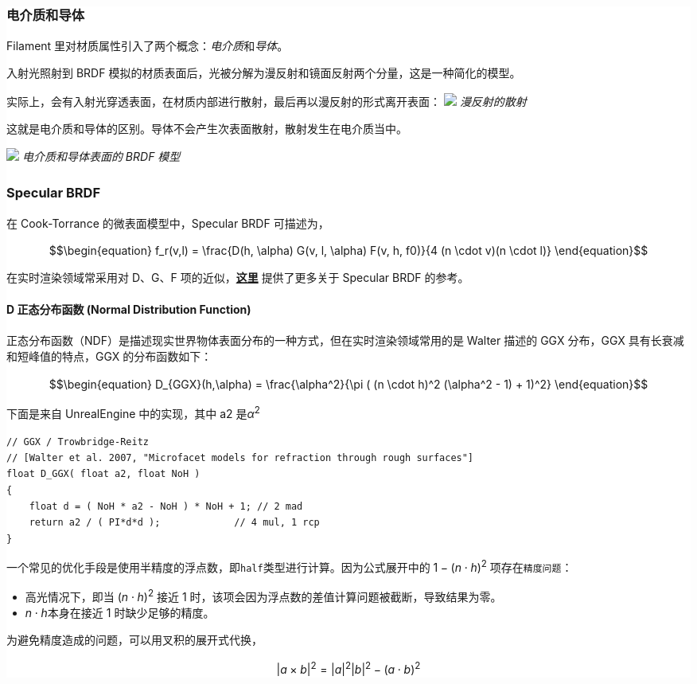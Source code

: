 ### 电介质和导体
Filament 里对材质属性引入了两个概念：*电介质*和*导体*。

入射光照射到 BRDF 模拟的材质表面后，光被分解为漫反射和镜面反射两个分量，这是一种简化的模型。

实际上，会有入射光穿透表面，在材质内部进行散射，最后再以漫反射的形式离开表面：
![](diagram_scattering.png)
_漫反射的散射_

这就是电介质和导体的区别。导体不会产生次表面散射，散射发生在电介质当中。

![](diagram_brdf_dielectric_conductor.png)
_电介质和导体表面的 BRDF 模型_

### Specular BRDF

在 Cook-Torrance 的微表面模型中，Specular BRDF 可描述为，

$$\begin{equation}
f_r(v,l) = \frac{D(h, \alpha) G(v, l, \alpha) F(v, h, f0)}{4 (n \cdot v)(n \cdot l)}
\end{equation}$$

在实时渲染领域常采用对 D、G、F 项的近似，[**这里**](http://graphicrants.blogspot.com/2013/08/specular-brdf-reference.html) 提供了更多关于 Specular BRDF 的参考。

#### D 正态分布函数 (Normal Distribution Function)

正态分布函数（NDF）是描述现实世界物体表面分布的一种方式，但在实时渲染领域常用的是 Walter 描述的 GGX 分布，GGX 具有长衰减和短峰值的特点，GGX 的分布函数如下：

$$\begin{equation}
D_{GGX}(h,\alpha) = \frac{\alpha^2}{\pi ( (n \cdot h)^2 (\alpha^2 - 1) + 1)^2}
\end{equation}$$

下面是来自 UnrealEngine 中的实现，其中 a2 是$\alpha^2$

```hlsl
// GGX / Trowbridge-Reitz
// [Walter et al. 2007, "Microfacet models for refraction through rough surfaces"]
float D_GGX( float a2, float NoH )
{
    float d = ( NoH * a2 - NoH ) * NoH + 1; // 2 mad
    return a2 / ( PI*d*d );             // 4 mul, 1 rcp
}
```

一个常见的优化手段是使用半精度的浮点数，即`half`类型进行计算。因为公式展开中的 $1-(n \cdot h)^2$ 项存在`精度问题`：

- 高光情况下，即当 $(n \cdot h)^2$ 接近 1 时，该项会因为浮点数的差值计算问题被截断，导致结果为零。
- $n \cdot h$本身在接近 1 时缺少足够的精度。

为避免精度造成的问题，可以用叉积的展开式代换，

$$\begin{equation}
| a \times b |^2 = |a|^2 |b|^2 - (a \cdot b)^2
\end{equation}$$
